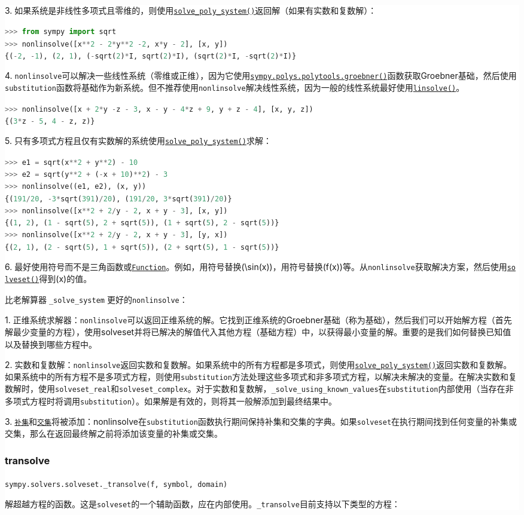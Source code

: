 3\. 如果系统是非线性多项式且零维的，则使用[`solve_poly_system()`](solvers.html#sympy.solvers.polysys.solve_poly_system "sympy.solvers.polysys.solve_poly_system")返回解（如果有实数和复数解）：

```py
>>> from sympy import sqrt
>>> nonlinsolve([x**2 - 2*y**2 -2, x*y - 2], [x, y])
{(-2, -1), (2, 1), (-sqrt(2)*I, sqrt(2)*I), (sqrt(2)*I, -sqrt(2)*I)} 
```

4\. `nonlinsolve`可以解决一些线性系统（零维或正维），因为它使用[`sympy.polys.polytools.groebner()`](../polys/reference.html#sympy.polys.polytools.groebner "sympy.polys.polytools.groebner")函数获取Groebner基础，然后使用`substitution`函数将基础作为新系统。但不推荐使用`nonlinsolve`解决线性系统，因为一般的线性系统最好使用[`linsolve()`](#sympy.solvers.solveset.linsolve "sympy.solvers.solveset.linsolve")。

```py
>>> nonlinsolve([x + 2*y -z - 3, x - y - 4*z + 9, y + z - 4], [x, y, z])
{(3*z - 5, 4 - z, z)} 
```

5\. 只有多项式方程且仅有实数解的系统使用[`solve_poly_system()`](solvers.html#sympy.solvers.polysys.solve_poly_system "sympy.solvers.polysys.solve_poly_system")求解：

```py
>>> e1 = sqrt(x**2 + y**2) - 10
>>> e2 = sqrt(y**2 + (-x + 10)**2) - 3
>>> nonlinsolve((e1, e2), (x, y))
{(191/20, -3*sqrt(391)/20), (191/20, 3*sqrt(391)/20)}
>>> nonlinsolve([x**2 + 2/y - 2, x + y - 3], [x, y])
{(1, 2), (1 - sqrt(5), 2 + sqrt(5)), (1 + sqrt(5), 2 - sqrt(5))}
>>> nonlinsolve([x**2 + 2/y - 2, x + y - 3], [y, x])
{(2, 1), (2 - sqrt(5), 1 + sqrt(5)), (2 + sqrt(5), 1 - sqrt(5))} 
```

6\. 最好使用符号而不是三角函数或[`Function`](../core.html#sympy.core.function.Function "sympy.core.function.Function")。例如，用符号替换\(\sin(x)\)，用符号替换\(f(x)\)等。从`nonlinsolve`获取解决方案，然后使用[`solveset()`](#sympy.solvers.solveset.solveset "sympy.solvers.solveset.solveset")得到\(x\)的值。

比老解算器 `_solve_system` 更好的`nonlinsolve`：

1\. 正维系统求解器：`nonlinsolve`可以返回正维系统的解。它找到正维系统的Groebner基础（称为基础），然后我们可以开始解方程（首先解最少变量的方程），使用solveset并将已解决的解值代入其他方程（基础方程）中，以获得最小变量的解。重要的是我们如何替换已知值以及替换到哪些方程中。

2\. 实数和复数解：`nonlinsolve`返回实数和复数解。如果系统中的所有方程都是多项式，则使用[`solve_poly_system()`](solvers.html#sympy.solvers.polysys.solve_poly_system "sympy.solvers.polysys.solve_poly_system")返回实数和复数解。如果系统中的所有方程不是多项式方程，则使用`substitution`方法处理这些多项式和非多项式方程，以解决未解决的变量。在解决实数和复数解时，使用`solveset_real`和`solveset_complex`。对于实数和复数解，`_solve_using_known_values`在`substitution`内部使用（当存在非多项式方程时将调用`substitution`）。如果解是有效的，则将其一般解添加到最终结果中。

3\. [`补集`](../sets.html#sympy.sets.sets.Complement "sympy.sets.sets.Complement")和[`交集`](../sets.html#sympy.sets.sets.Intersection "sympy.sets.sets.Intersection")将被添加：nonlinsolve在`substitution`函数执行期间保持补集和交集的字典。如果`solveset`在执行期间找到任何变量的补集或交集，那么在返回最终解之前将添加该变量的补集或交集。

### transolve

```py
sympy.solvers.solveset._transolve(f, symbol, domain)
```

解超越方程的函数。这是`solveset`的一个辅助函数，应在内部使用。`_transolve`目前支持以下类型的方程：
